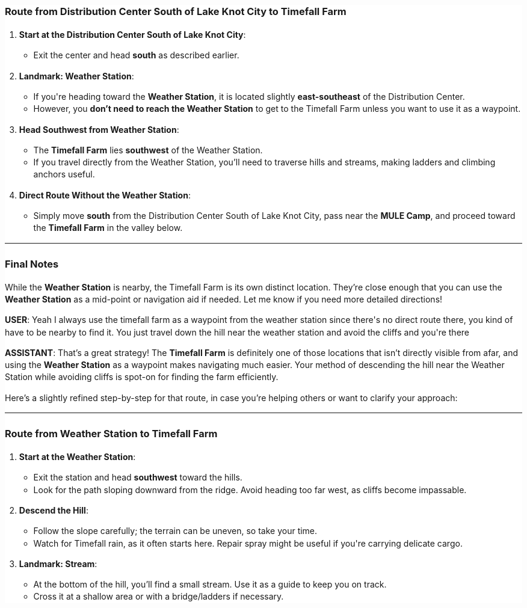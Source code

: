 ### **Route from Distribution Center South of Lake Knot City to Timefall Farm**
1. **Start at the Distribution Center South of Lake Knot City**:
   - Exit the center and head **south** as described earlier.

2. **Landmark: Weather Station**:
   - If you're heading toward the **Weather Station**, it is located slightly **east-southeast** of the Distribution Center.
   - However, you **don’t need to reach the Weather Station** to get to the Timefall Farm unless you want to use it as a waypoint.

3. **Head Southwest from Weather Station**:
   - The **Timefall Farm** lies **southwest** of the Weather Station.
   - If you travel directly from the Weather Station, you’ll need to traverse hills and streams, making ladders and climbing anchors useful.

4. **Direct Route Without the Weather Station**:
   - Simply move **south** from the Distribution Center South of Lake Knot City, pass near the **MULE Camp**, and proceed toward the **Timefall Farm** in the valley below.

---

### **Final Notes**
While the **Weather Station** is nearby, the Timefall Farm is its own distinct location. They’re close enough that you can use the **Weather Station** as a mid-point or navigation aid if needed. Let me know if you need more detailed directions!

**USER**: Yeah I always use the timefall farm as a waypoint from the weather station since there's no direct route there, you kind of have to be nearby to find it. You just travel down the hill near the weather station and avoid the cliffs and you're there

**ASSISTANT**: That’s a great strategy! The **Timefall Farm** is definitely one of those locations that isn’t directly visible from afar, and using the **Weather Station** as a waypoint makes navigating much easier. Your method of descending the hill near the Weather Station while avoiding cliffs is spot-on for finding the farm efficiently.

Here’s a slightly refined step-by-step for that route, in case you’re helping others or want to clarify your approach:

---

### **Route from Weather Station to Timefall Farm**
1. **Start at the Weather Station**:
   - Exit the station and head **southwest** toward the hills.  
   - Look for the path sloping downward from the ridge. Avoid heading too far west, as cliffs become impassable.

2. **Descend the Hill**:
   - Follow the slope carefully; the terrain can be uneven, so take your time.  
   - Watch for Timefall rain, as it often starts here. Repair spray might be useful if you're carrying delicate cargo.

3. **Landmark: Stream**:
   - At the bottom of the hill, you’ll find a small stream. Use it as a guide to keep you on track.
   - Cross it at a shallow area or with a bridge/ladders if necessary.
